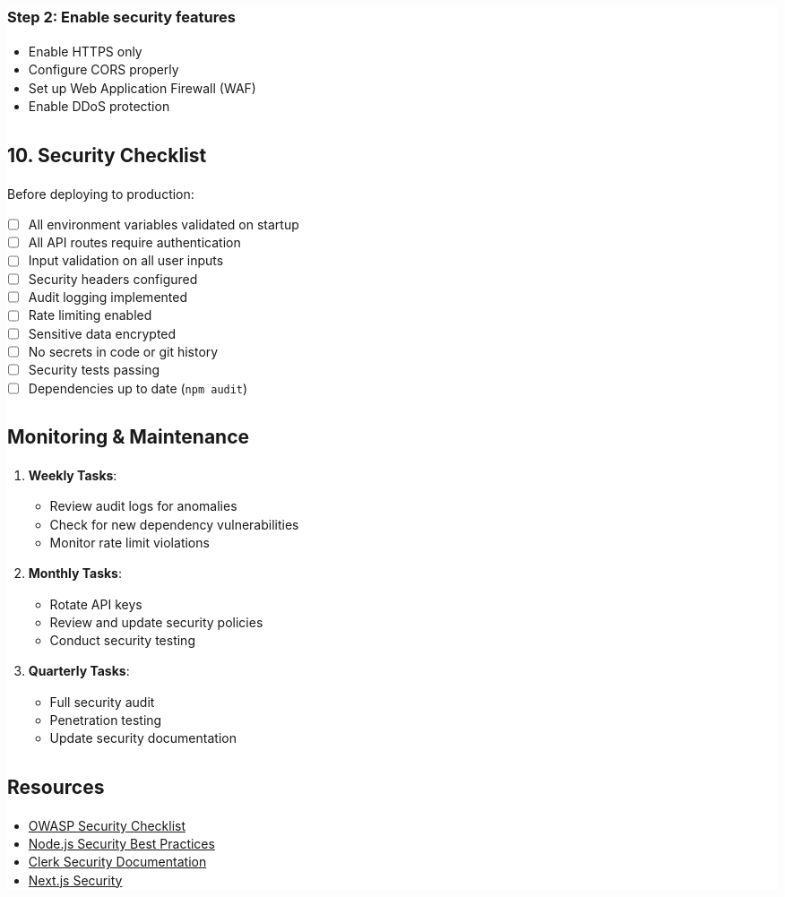 ### Step 2: Enable security features

- Enable HTTPS only
- Configure CORS properly
- Set up Web Application Firewall (WAF)
- Enable DDoS protection

## 10. Security Checklist

Before deploying to production:

- [ ] All environment variables validated on startup
- [ ] All API routes require authentication
- [ ] Input validation on all user inputs
- [ ] Security headers configured
- [ ] Audit logging implemented
- [ ] Rate limiting enabled
- [ ] Sensitive data encrypted
- [ ] No secrets in code or git history
- [ ] Security tests passing
- [ ] Dependencies up to date (`npm audit`)

## Monitoring & Maintenance

1. **Weekly Tasks**:
   - Review audit logs for anomalies
   - Check for new dependency vulnerabilities
   - Monitor rate limit violations

2. **Monthly Tasks**:
   - Rotate API keys
   - Review and update security policies
   - Conduct security testing

3. **Quarterly Tasks**:
   - Full security audit
   - Penetration testing
   - Update security documentation

## Resources

- [OWASP Security Checklist](https://owasp.org/www-project-web-security-testing-guide/)
- [Node.js Security Best Practices](https://nodejs.org/en/docs/guides/security/)
- [Clerk Security Documentation](https://clerk.com/docs/security/overview)
- [Next.js Security](https://nextjs.org/docs/advanced-features/security-headers)